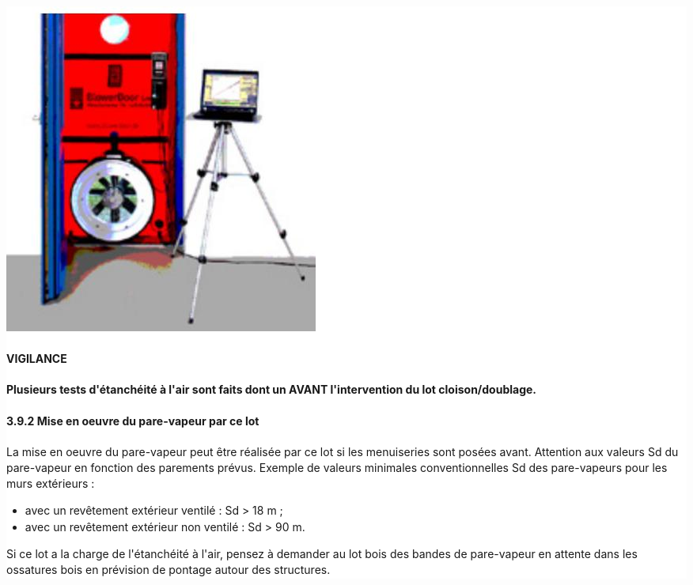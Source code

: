 ![](<images/Intervenir sur un chantier bois/_page_44_Picture_3.jpeg>)

#### **VIGILANCE**

**Plusieurs tests d'étanchéité à l'air sont faits dont un AVANT l'intervention du lot cloison/doublage.**

#### **3.9.2 Mise en oeuvre du pare-vapeur par ce lot**

La mise en oeuvre du pare-vapeur peut être réalisée par ce lot si les menuiseries sont posées avant. Attention aux valeurs Sd du pare-vapeur en fonction des parements prévus. Exemple de valeurs minimales conventionnelles Sd des pare-vapeurs pour les murs extérieurs :

- avec un revêtement extérieur ventilé : Sd > 18 m ;
- avec un revêtement extérieur non ventilé : Sd > 90 m.

Si ce lot a la charge de l'étanchéité à l'air, pensez à demander au lot bois des bandes de pare-vapeur en attente dans les ossatures bois en prévision de pontage autour des structures.
